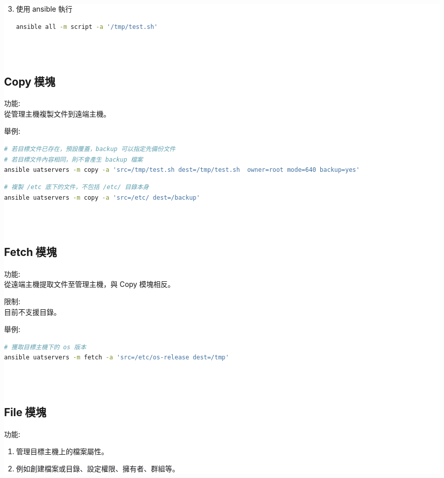 3. 使用 ansible 執行

    ```sh
    ansible all -m script -a '/tmp/test.sh'
    ```

<br/>

<br/>

## Copy 模塊 

功能:  
從管理主機複製文件到遠端主機。

舉例:  

```sh
# 若目標文件已存在，預設覆蓋，backup 可以指定先備份文件
# 若目標文件內容相同，則不會產生 backup 檔案
ansible uatservers -m copy -a 'src=/tmp/test.sh dest=/tmp/test.sh  owner=root mode=640 backup=yes'
```

```sh
# 複製 /etc 底下的文件，不包括 /etc/ 目錄本身
ansible uatservers -m copy -a 'src=/etc/ dest=/backup'
```

<br/>

<br/>

## Fetch 模塊

功能:  
從遠端主機提取文件至管理主機，與 Copy 模塊相反。

限制:  
目前不支援目錄。

舉例:  

```sh
# 獲取目標主機下的 os 版本
ansible uatservers -m fetch -a 'src=/etc/os-release dest=/tmp'
```

<br/>

<br/>

## File 模塊

功能:  

1. 管理目標主機上的檔案屬性。

2. 例如創建檔案或目錄、設定權限、擁有者、群組等。
